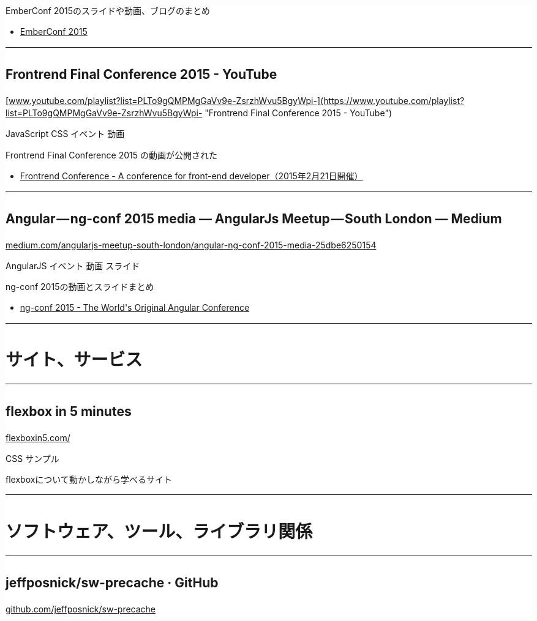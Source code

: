 EmberConf 2015のスライドや動画、ブログのまとめ

- [EmberConf 2015](http://emberconf.com/ "EmberConf 2015")

----

## Frontrend Final Conference 2015 - YouTube
[www.youtube.com/playlist?list=PLTo9gQMPMgGaVv9e-ZsrzhWvu5BgyWpi-](https://www.youtube.com/playlist?list=PLTo9gQMPMgGaVv9e-ZsrzhWvu5BgyWpi- "Frontrend Final Conference 2015 - YouTube")

<p class="jser-tags jser-tag-icon"><span class="jser-tag">JavaScript</span> <span class="jser-tag">CSS</span> <span class="jser-tag">イベント</span> <span class="jser-tag">動画</span></p>

Frontrend Final Conference 2015 の動画が公開された

- [Frontrend Conference - A conference for front-end developer（2015年2月21日開催）](http://frontrend.github.io/conference/ "Frontrend Conference - A conference for front-end developer（2015年2月21日開催）")

----

## Angular — ng-conf 2015 media — AngularJs Meetup — South London — Medium
[medium.com/angularjs-meetup-south-london/angular-ng-conf-2015-media-25dbe6250154](https://medium.com/angularjs-meetup-south-london/angular-ng-conf-2015-media-25dbe6250154 "Angular — ng-conf 2015 media — AngularJs Meetup — South London — Medium")

<p class="jser-tags jser-tag-icon"><span class="jser-tag">AngularJS</span> <span class="jser-tag">イベント</span> <span class="jser-tag">動画</span> <span class="jser-tag">スライド</span></p>

ng-conf 2015の動画とスライドまとめ

- [ng-conf 2015 - The World&#x27;s Original Angular Conference](http://www.ng-conf.org/ "ng-conf 2015 - The World&#x27;s Original Angular Conference")

----
<h1 class="site-genre">サイト、サービス</h1>

----

## flexbox in 5 minutes
[flexboxin5.com/](http://flexboxin5.com/ "flexbox in 5 minutes")

<p class="jser-tags jser-tag-icon"><span class="jser-tag">CSS</span> <span class="jser-tag">サンプル</span></p>

flexboxについて動かしながら学べるサイト

----
<h1 class="site-genre">ソフトウェア、ツール、ライブラリ関係</h1>

----

## jeffposnick/sw-precache · GitHub
[github.com/jeffposnick/sw-precache](https://github.com/jeffposnick/sw-precache "jeffposnick/sw-precache · GitHub")
